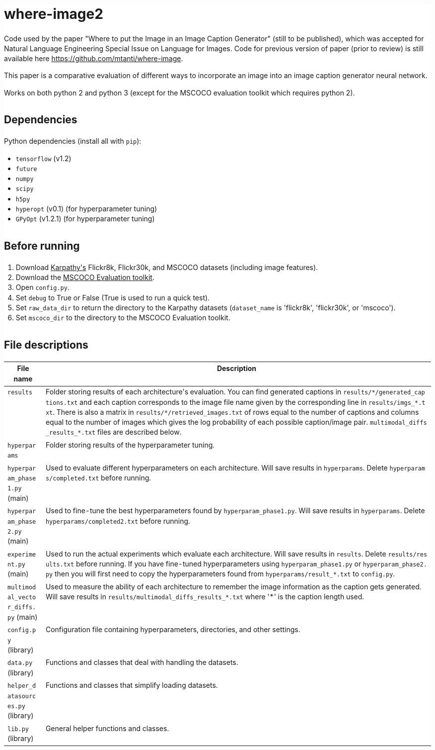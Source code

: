 # where-image2
Code used by the paper "Where to put the Image in an Image Caption Generator" (still to be published), which was accepted for Natural Language Engineering Special Issue on Language for Images. Code for previous version of paper (prior to review) is still available here https://github.com/mtanti/where-image.

This paper is a comparative evaluation of different ways to incorporate an image into an image caption generator neural network.

Works on both python 2 and python 3 (except for the MSCOCO evaluation toolkit which requires python 2).

## Dependencies

Python dependencies (install all with `pip`):

* `tensorflow` (v1.2)
* `future`
* `numpy`
* `scipy`
* `h5py`
* `hyperopt` (v0.1) (for hyperparameter tuning)
* `GPyOpt` (v1.2.1) (for hyperparameter tuning)

## Before running

1. Download [Karpathy's](http://cs.stanford.edu/people/karpathy/deepimagesent/) Flickr8k, Flickr30k, and MSCOCO datasets (including image features).
1. Download the [MSCOCO Evaluation toolkit](https://github.com/tylin/coco-caption).
1. Open `config.py`.
  1. Set `debug` to True or False (True is used to run a quick test).
  1. Set `raw_data_dir` to return the directory to the Karpathy datasets (`dataset_name` is 'flickr8k', 'flickr30k', or 'mscoco').
  1. Set `mscoco_dir` to the directory to the MSCOCO Evaluation toolkit.

## File descriptions

File name    |    Description
---|---
`results`    |    Folder storing results of each architecture's evaluation. You can find generated captions in `results/*/generated_captions.txt` and each caption corresponds to the image file name given by the corresponding line in `results/imgs_*.txt`. There is also a matrix in `results/*/retrieved_images.txt` of rows equal to the number of captions and columns equal to the number of images which gives the log probability of each possible caption/image pair. `multimodal_diffs_results_*.txt` files are described below.
`hyperparams`    |    Folder storing results of the hyperparameter tuning.
`hyperparam_phase1.py` (main)    |    Used to evaluate different hyperparameters on each architecture. Will save results in `hyperparams`. Delete `hyperparams/completed.txt` before running.
`hyperparam_phase2.py` (main)    |    Used to fine-tune the best hyperparameters found by `hyperparam_phase1.py`. Will save results in `hyperparams`. Delete `hyperparams/completed2.txt` before running.
`experiment.py` (main)    |    Used to run the actual experiments which evaluate each architecture. Will save results in `results`. Delete `results/results.txt` before running. If you have fine-tuned hyperparameters using `hyperparam_phase1.py` or `hyperparam_phase2.py` then you will first need to copy the hyperparameters found from `hyperparams/result_*.txt` to `config.py`.
`multimodal_vector_diffs.py` (main)    |    Used to measure the ability of each architecture to remember the image information as the caption gets generated. Will save results in `results/multimodal_diffs_results_*.txt` where '&ast;' is the caption length used.
`config.py` (library)    |    Configuration file containing hyperparameters, directories, and other settings.
`data.py` (library)    |    Functions and classes that deal with handling the datasets.
`helper_datasources.py` (library)    |    Functions and classes that simplify loading datasets.
`lib.py` (library)    |    General helper functions and classes.